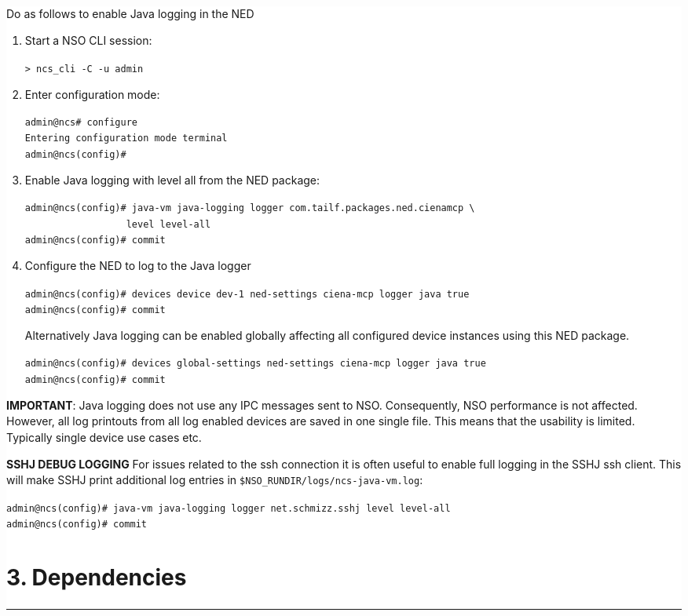   Do as follows to enable Java logging in the NED

  1. Start a NSO CLI session:

     ```
     > ncs_cli -C -u admin
     ```

  2. Enter configuration mode:

     ```
     admin@ncs# configure
     Entering configuration mode terminal
     admin@ncs(config)#
     ```

  3. Enable Java logging with level all from the NED package:

     ```
     admin@ncs(config)# java-vm java-logging logger com.tailf.packages.ned.cienamcp \
                       level level-all
     admin@ncs(config)# commit
     ```

  4. Configure the NED to log to the Java logger

     ```
     admin@ncs(config)# devices device dev-1 ned-settings ciena-mcp logger java true
     admin@ncs(config)# commit
     ```

     Alternatively Java logging can be enabled globally affecting all configured
     device instances using this NED package.

     ```
     admin@ncs(config)# devices global-settings ned-settings ciena-mcp logger java true
     admin@ncs(config)# commit
     ```

  **IMPORTANT**:
  Java logging does not use any IPC messages sent to NSO. Consequently, NSO performance is not
  affected. However, all log printouts from all log enabled devices are saved in one single file.
  This means that the usability is limited. Typically single device use cases etc.

  **SSHJ DEBUG LOGGING**
  For issues related to the ssh connection it is often useful to enable full logging in the SSHJ ssh client.
  This will make SSHJ print additional log entries in `$NSO_RUNDIR/logs/ncs-java-vm.log`:

```
admin@ncs(config)# java-vm java-logging logger net.schmizz.sshj level level-all
admin@ncs(config)# commit
```


# 3. Dependencies
-----------------
